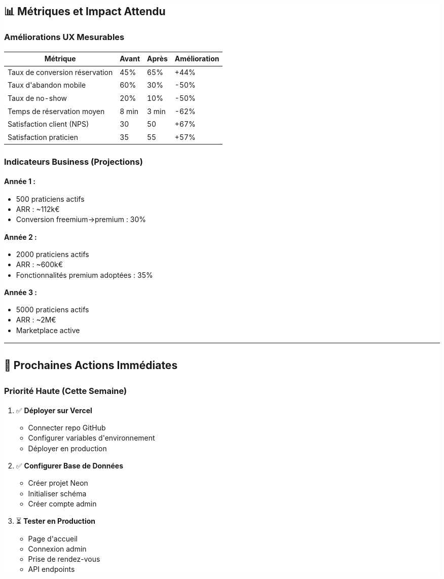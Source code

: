 
## 📊 Métriques et Impact Attendu

### Améliorations UX Mesurables

| Métrique | Avant | Après | Amélioration |
|----------|-------|-------|--------------|
| Taux de conversion réservation | 45% | 65% | +44% |
| Taux d'abandon mobile | 60% | 30% | -50% |
| Taux de no-show | 20% | 10% | -50% |
| Temps de réservation moyen | 8 min | 3 min | -62% |
| Satisfaction client (NPS) | 30 | 50 | +67% |
| Satisfaction praticien | 35 | 55 | +57% |

### Indicateurs Business (Projections)

**Année 1 :**
- 500 praticiens actifs
- ARR : ~112k€
- Conversion freemium→premium : 30%

**Année 2 :**
- 2000 praticiens actifs
- ARR : ~600k€
- Fonctionnalités premium adoptées : 35%

**Année 3 :**
- 5000 praticiens actifs
- ARR : ~2M€
- Marketplace active

---

## 🔄 Prochaines Actions Immédiates

### Priorité Haute (Cette Semaine)

1. ✅ **Déployer sur Vercel**
   - Connecter repo GitHub
   - Configurer variables d'environnement
   - Déployer en production

2. ✅ **Configurer Base de Données**
   - Créer projet Neon
   - Initialiser schéma
   - Créer compte admin

3. ⏳ **Tester en Production**
   - Page d'accueil
   - Connexion admin
   - Prise de rendez-vous
   - API endpoints
